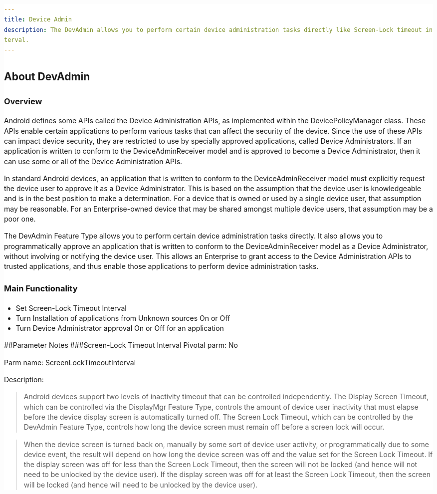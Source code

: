 ```yaml
---
title: Device Admin 
description: The DevAdmin allows you to perform certain device administration tasks directly like Screen-Lock timeout interval.
---
```

## About DevAdmin

### Overview

Android defines some APIs called the Device Administration APIs, as implemented within the DevicePolicyManager class. These APIs enable certain applications to perform various tasks that can affect the security of the device.  Since the use of these APIs can impact device security, they are restricted to use by specially approved applications, called Device Administrators. If an application is written to conform to the DeviceAdminReceiver model and is approved to become a Device Administrator, then it can use some or all of the Device Administration APIs.

In standard Android devices, an application that is written to conform to the DeviceAdminReceiver model must explicitly request the device user to approve it as a Device Administrator. This is based on the assumption that the device user is knowledgeable and is in the best position to make a determination. For a device that is owned or used by a single device user, that assumption may be reasonable. For an Enterprise-owned device that may be shared amongst multiple device users, that assumption may be a poor one.

The DevAdmin Feature Type allows you to perform certain device administration tasks directly. It also allows you to programmatically approve an application that is written to conform to the DeviceAdminReceiver model as a Device Administrator, without involving or notifying the device user. This allows an Enterprise to grant access to the Device Administration APIs to trusted applications, and thus enable those applications to perform device administration tasks.

### Main Functionality

* Set Screen-Lock Timeout Interval
* Turn Installation of applications from Unknown sources On or Off
* Turn Device Administrator approval On or Off for an application

##Parameter Notes
###Screen-Lock Timeout Interval
Pivotal parm: No

Parm name: ScreenLockTimeoutInterval

Description: 

>Android devices support two levels of inactivity timeout that can be controlled independently. The Display Screen Timeout, which can be controlled via the DisplayMgr Feature Type, controls the amount of device user inactivity that must elapse before the device display screen is automatically turned off. The Screen Lock Timeout, which can be controlled by the DevAdmin Feature Type, controls how long the device screen must remain off before a screen lock will occur.

>When the device screen is turned back on, manually by some sort of device user activity, or programmatically due to some device event, the result will depend on how long the device screen was off and the value set for the Screen Lock Timeout. If the display screen was off for less than the Screen Lock Timeout, then the screen will not be locked (and hence will not need to be unlocked by the device user). If the display screen was off for at least the Screen Lock Timeout, then the screen will be locked (and hence will need to be unlocked by the device user).
